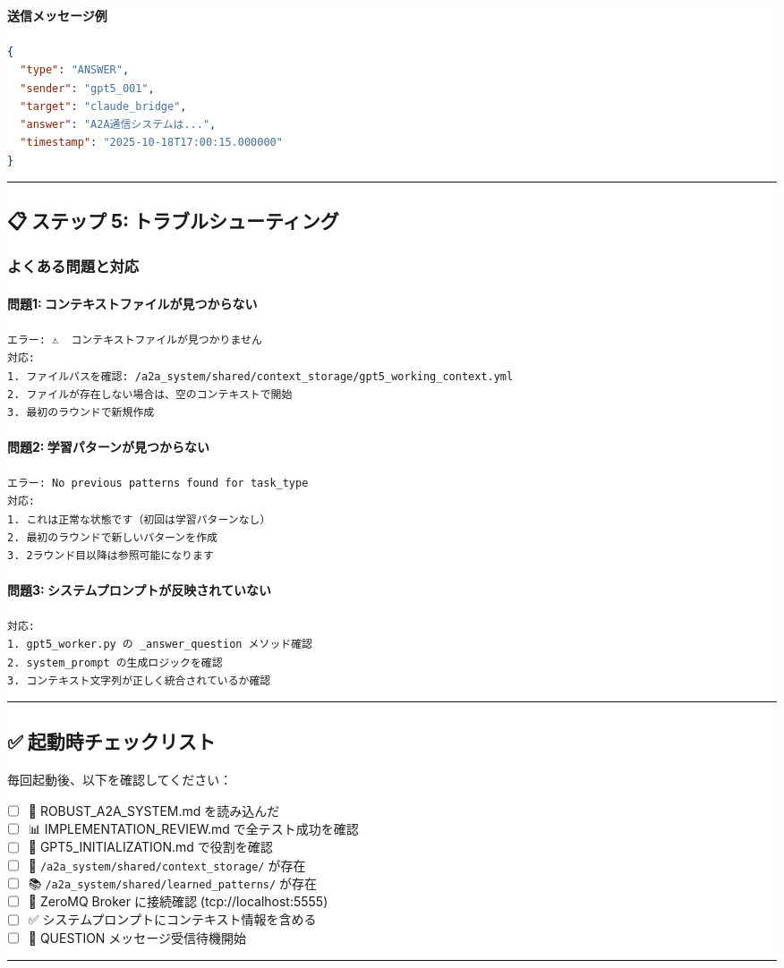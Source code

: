 #### 送信メッセージ例
```json
{
  "type": "ANSWER",
  "sender": "gpt5_001",
  "target": "claude_bridge",
  "answer": "A2A通信システムは...",
  "timestamp": "2025-10-18T17:00:15.000000"
}
```

---

## 📋 ステップ 5: トラブルシューティング

### よくある問題と対応

#### 問題1: コンテキストファイルが見つからない
```
エラー: ⚠️  コンテキストファイルが見つかりません
対応:
1. ファイルパスを確認: /a2a_system/shared/context_storage/gpt5_working_context.yml
2. ファイルが存在しない場合は、空のコンテキストで開始
3. 最初のラウンドで新規作成
```

#### 問題2: 学習パターンが見つからない
```
エラー: No previous patterns found for task_type
対応:
1. これは正常な状態です（初回は学習パターンなし）
2. 最初のラウンドで新しいパターンを作成
3. 2ラウンド目以降は参照可能になります
```

#### 問題3: システムプロンプトが反映されていない
```
対応:
1. gpt5_worker.py の _answer_question メソッド確認
2. system_prompt の生成ロジックを確認
3. コンテキスト文字列が正しく統合されているか確認
```

---

## ✅ 起動時チェックリスト

毎回起動後、以下を確認してください：

- [ ] 📄 ROBUST_A2A_SYSTEM.md を読み込んだ
- [ ] 📊 IMPLEMENTATION_REVIEW.md で全テスト成功を確認
- [ ] 📖 GPT5_INITIALIZATION.md で役割を確認
- [ ] 📂 `/a2a_system/shared/context_storage/` が存在
- [ ] 📚 `/a2a_system/shared/learned_patterns/` が存在
- [ ] 🔌 ZeroMQ Broker に接続確認 (tcp://localhost:5555)
- [ ] ✅ システムプロンプトにコンテキスト情報を含める
- [ ] 🚀 QUESTION メッセージ受信待機開始

---